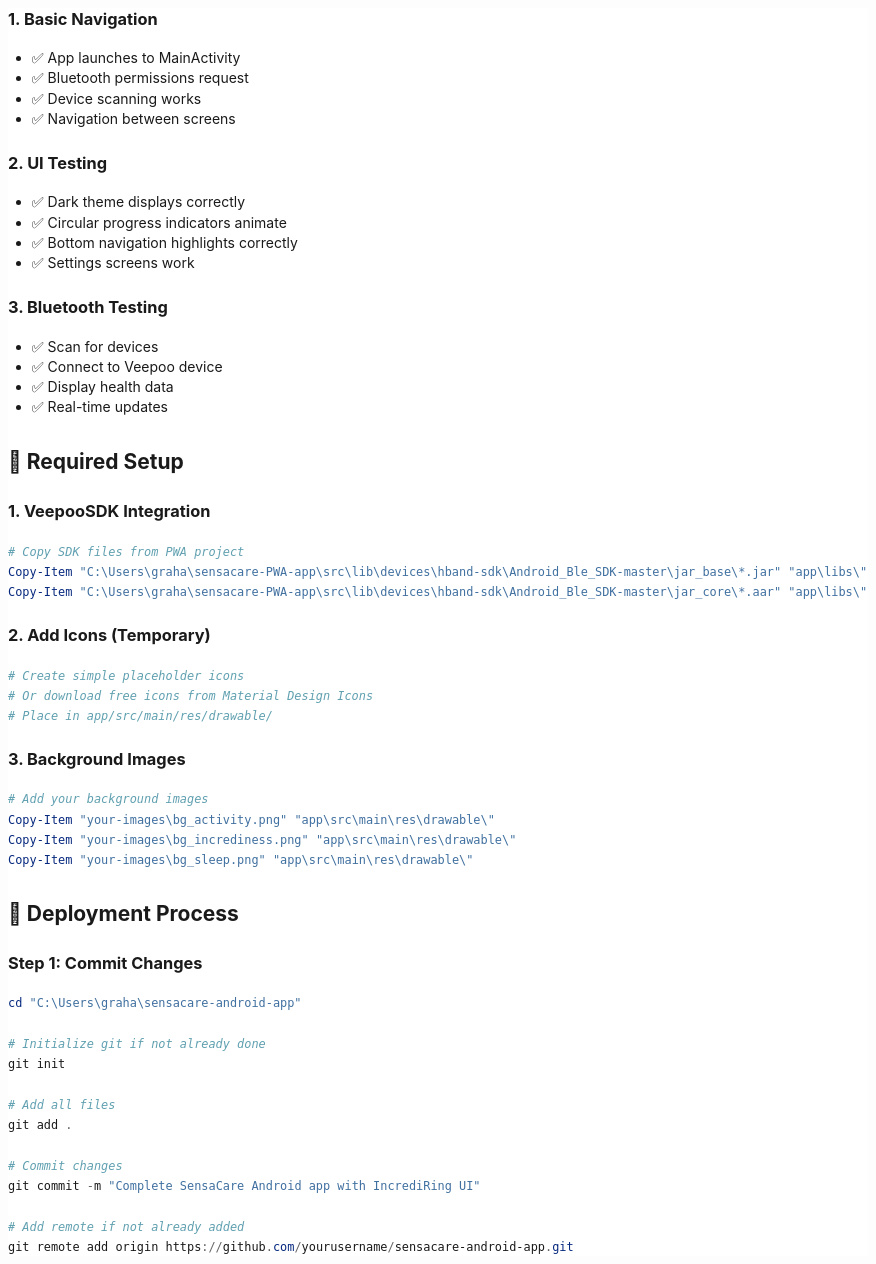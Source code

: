 ### **1. Basic Navigation**
- ✅ App launches to MainActivity
- ✅ Bluetooth permissions request
- ✅ Device scanning works
- ✅ Navigation between screens

### **2. UI Testing**
- ✅ Dark theme displays correctly
- ✅ Circular progress indicators animate
- ✅ Bottom navigation highlights correctly
- ✅ Settings screens work

### **3. Bluetooth Testing**
- ✅ Scan for devices
- ✅ Connect to Veepoo device
- ✅ Display health data
- ✅ Real-time updates

## 🔧 **Required Setup**

### **1. VeepooSDK Integration**
```powershell
# Copy SDK files from PWA project
Copy-Item "C:\Users\graha\sensacare-PWA-app\src\lib\devices\hband-sdk\Android_Ble_SDK-master\jar_base\*.jar" "app\libs\"
Copy-Item "C:\Users\graha\sensacare-PWA-app\src\lib\devices\hband-sdk\Android_Ble_SDK-master\jar_core\*.aar" "app\libs\"
```

### **2. Add Icons (Temporary)**
```powershell
# Create simple placeholder icons
# Or download free icons from Material Design Icons
# Place in app/src/main/res/drawable/
```

### **3. Background Images**
```powershell
# Add your background images
Copy-Item "your-images\bg_activity.png" "app\src\main\res\drawable\"
Copy-Item "your-images\bg_incrediness.png" "app\src\main\res\drawable\"
Copy-Item "your-images\bg_sleep.png" "app\src\main\res\drawable\"
```

## 🚀 **Deployment Process**

### **Step 1: Commit Changes**
```powershell
cd "C:\Users\graha\sensacare-android-app"

# Initialize git if not already done
git init

# Add all files
git add .

# Commit changes
git commit -m "Complete SensaCare Android app with IncrediRing UI"

# Add remote if not already added
git remote add origin https://github.com/yourusername/sensacare-android-app.git
```